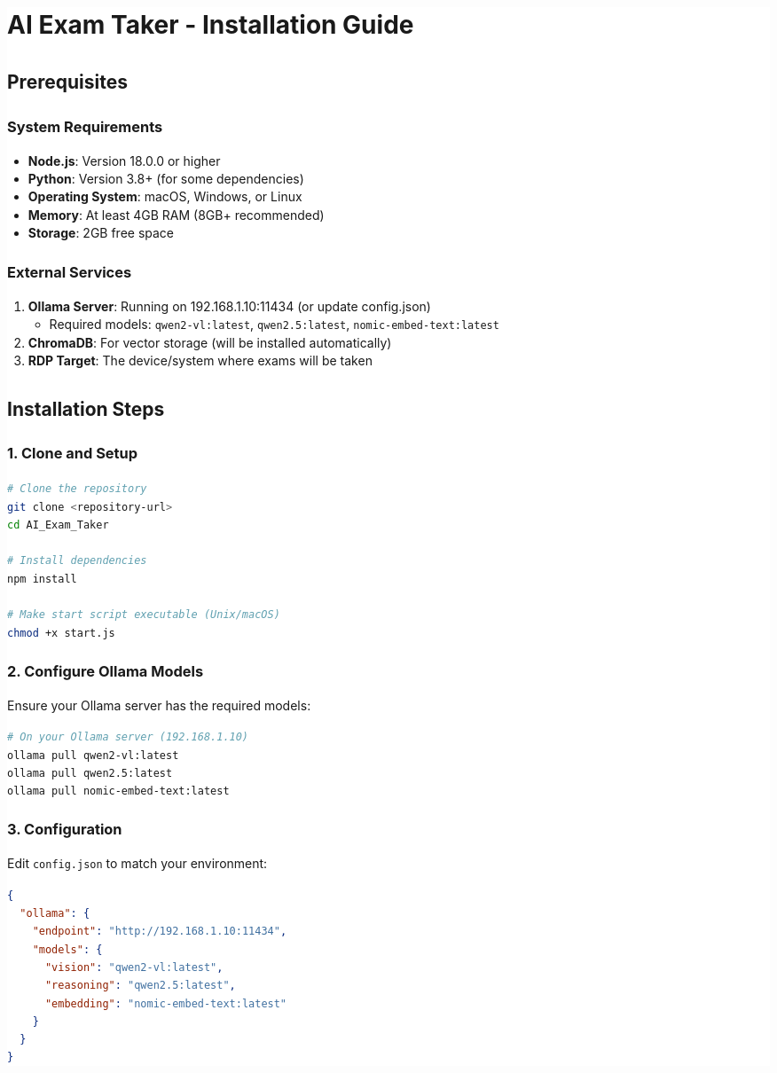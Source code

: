 # AI Exam Taker - Installation Guide

## Prerequisites

### System Requirements
- **Node.js**: Version 18.0.0 or higher
- **Python**: Version 3.8+ (for some dependencies)
- **Operating System**: macOS, Windows, or Linux
- **Memory**: At least 4GB RAM (8GB+ recommended)
- **Storage**: 2GB free space

### External Services
1. **Ollama Server**: Running on 192.168.1.10:11434 (or update config.json)
   - Required models: `qwen2-vl:latest`, `qwen2.5:latest`, `nomic-embed-text:latest`
2. **ChromaDB**: For vector storage (will be installed automatically)
3. **RDP Target**: The device/system where exams will be taken

## Installation Steps

### 1. Clone and Setup
```bash
# Clone the repository
git clone <repository-url>
cd AI_Exam_Taker

# Install dependencies
npm install

# Make start script executable (Unix/macOS)
chmod +x start.js
```

### 2. Configure Ollama Models
Ensure your Ollama server has the required models:
```bash
# On your Ollama server (192.168.1.10)
ollama pull qwen2-vl:latest
ollama pull qwen2.5:latest  
ollama pull nomic-embed-text:latest
```

### 3. Configuration
Edit `config.json` to match your environment:
```json
{
  "ollama": {
    "endpoint": "http://192.168.1.10:11434",
    "models": {
      "vision": "qwen2-vl:latest",
      "reasoning": "qwen2.5:latest", 
      "embedding": "nomic-embed-text:latest"
    }
  }
}
```
